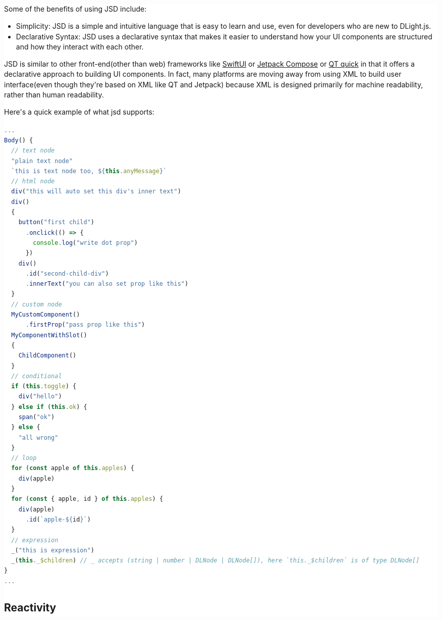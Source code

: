 Some of the benefits of using JSD include:
* Simplicity: JSD is a simple and intuitive language that is easy to learn and use, even for developers who are new to DLight.js.
* Declarative Syntax: JSD uses a declarative syntax that makes it easier to understand how your UI components are structured and how they interact with each other.

JSD is similar to other front-end(other than web) frameworks like [SwiftUI](https://developer.apple.com/xcode/swiftui/) or [Jetpack Compose](https://developer.android.com/jetpack/compose) or [QT quick](https://doc.qt.io/qt-6/qtquick-index.html) in that it offers a declarative approach to building UI components. In fact, many platforms are moving away from using XML to build user interface(even though they're based on XML like QT and Jetpack) because XML is designed primarily for machine readability, rather than human readability.

Here's a quick example of what jsd supports:
```js
...
Body() {
  // text node
  "plain text node"
  `this is text node too, ${this.anyMessage}`
  // html node
  div("this will auto set this div's inner text")
  div()
  {
    button("first child")
      .onclick(() => {
        console.log("write dot prop")
      })
    div()
      .id("second-child-div")
      .innerText("you can also set prop like this")
  }
  // custom node
  MyCustomComponent()
      .firstProp("pass prop like this")
  MyComponentWithSlot()
  {
    ChildComponent()
  }
  // conditional
  if (this.toggle) {
    div("hello")
  } else if (this.ok) {
    span("ok")
  } else {
    "all wrong"
  }
  // loop
  for (const apple of this.apples) {
    div(apple)
  }
  for (const { apple, id } of this.apples) {
    div(apple)
      .id(`apple-${id}`)
  }
  // expression
  _("this is expression")
  _(this._$children) // _ accepts (string | number | DLNode | DLNode[]), here `this._$children` is of type DLNode[]
}
...
```
## Reactivity
